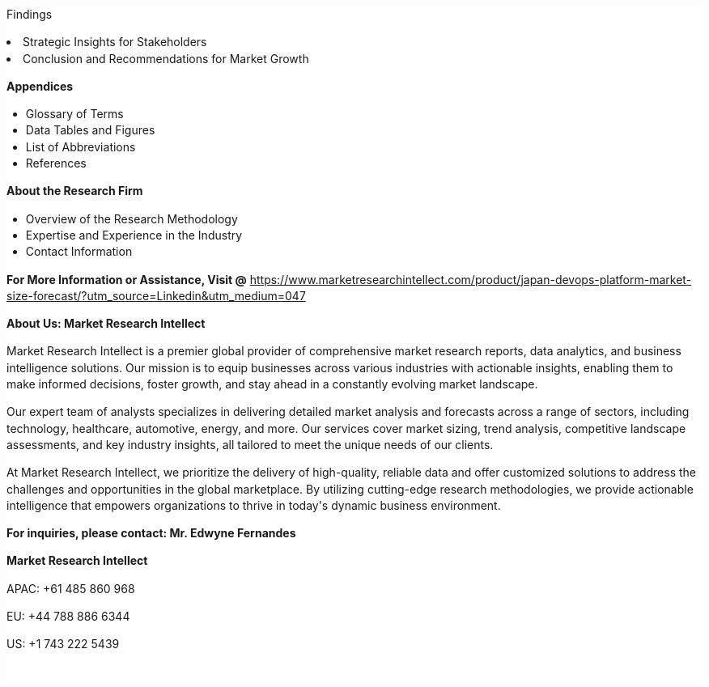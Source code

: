 Findings</li><li>Strategic Insights for Stakeholders</li><li>Conclusion and Recommendations for Market Growth</li></ul><p><strong>Appendices</strong></p><ul><li>Glossary of Terms</li><li>Data Tables and Figures</li><li>List of Abbreviations</li><li>References</li></ul><p><strong>About the Research Firm</strong></p><ul><li>Overview of the Research Methodology</li><li>Expertise and Experience in the Industry</li><li>Contact Information</li></ul></div><div class="article-main__content" data-test-id="publishing-text-block"><p><span class="font-[700]"><strong>For More Information or Assistance, Visit @</strong>&nbsp;<a href="https://www.marketresearchintellect.com/product/japan-devops-platform-market-size-forecast/?utm_source=Linkedin&utm_medium=047">https://www.marketresearchintellect.com/product/japan-devops-platform-market-size-forecast/?utm_source=Linkedin&utm_medium=047</a></span></p><p><strong>About Us: Market Research Intellect</strong></p><p>Market Research Intellect is a premier global provider of comprehensive market research reports, data analytics, and business intelligence solutions. Our mission is to equip businesses across various industries with actionable insights, enabling them to make informed decisions, foster growth, and stay ahead in a constantly evolving market landscape.</p><p>Our expert team of analysts specializes in delivering detailed market analysis and forecasts across a range of sectors, including technology, healthcare, automotive, energy, and more. Our services cover market sizing, trend analysis, competitive landscape assessments, and key industry insights, all tailored to meet the unique needs of our clients.</p><p>At Market Research Intellect, we prioritize the delivery of high-quality, reliable data and offer customized solutions to address the challenges and opportunities in the global marketplace. By utilizing cutting-edge research methodologies, we provide actionable intelligence that empowers organizations to thrive in today's dynamic business environment.</p><p><strong>For inquiries, please contact: Mr. Edwyne Fernandes</strong></p><p><strong>Market Research Intellect</strong></p><p>APAC: +61 485 860 968</p><p>EU: +44 788 886 6344</p><p>US: +1 743 222 5439</p></div><div class="article-main__content" data-test-id="publishing-text-block">&nbsp;</div>
